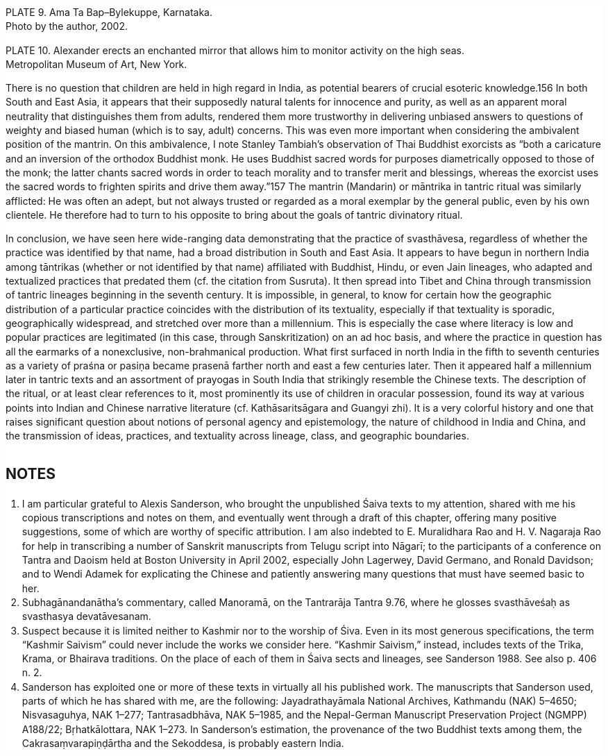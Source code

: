 
PLATE 9. Ama Ta Bap–Bylekuppe, Karnataka.  
Photo by the author, 2002.

PLATE 10. Alexander erects an enchanted mirror that allows him to monitor activity on the high seas.  
Metropolitan Museum of Art, New York.

There is no question that children are held in high regard in India, as potential bearers of crucial esoteric knowledge.156 In both South and East Asia, it appears that their supposedly natural talents for innocence and purity, as well as an apparent moral neutrality that distinguishes them from adults, rendered them more trustworthy in delivering unbiased answers to questions of weighty and biased human (which is to say, adult) concerns. This was even more important when considering the ambivalent position of the mantrin. On this ambivalence, I note Stanley Tambiah’s observation of Thai Buddhist exorcists as “both a caricature and an inversion of the orthodox Buddhist monk. He uses Buddhist sacred words for purposes diametrically opposed to those of the monk; the latter chants sacred words in order to teach morality and to transfer merit and blessings, whereas the exorcist uses the sacred words to frighten spirits and drive them away.”157 The mantrin (Mandarin) or māntrika in tantric ritual was similarly afflicted: He was often an adept, but not always trusted or regarded as a moral exemplar by the general public, even by his own clientele. He therefore had to turn to his opposite to bring about the goals of tantric divinatory ritual.

In conclusion, we have seen here wide-ranging data demonstrating that the practice of svasthāvesa, regardless of whether the practice was identified by that name, had a broad distribution in South and East Asia. It appears to have begun in northern India among tāntrikas (whether or not identified by that name) affiliated with Buddhist, Hindu, or even Jain lineages, who adapted and textualized practices that predated them (cf. the citation from Susruta). It then spread into Tibet and China through transmission of tantric lineages beginning in the seventh century. It is impossible, in general, to know for certain how the geographic distribution of a particular practice coincides with the distribution of its textuality, especially if that textuality is sporadic, geographically widespread, and stretched over more than a millennium. This is especially the case where literacy is low and popular practices are legitimated (in this case, through Sanskritization) on an ad hoc basis, and where the practice in question has all the earmarks of a nonexclusive, non-brahmanical production. What first surfaced in north India in the fifth to seventh centuries as a variety of praśna or pasiṇa became prasenā farther north and east a few centuries later. Then it appeared half a millennium later in tantric texts and an assortment of prayogas in South India that strikingly resemble the Chinese texts. The description of the ritual, or at least clear references to it, most prominently its use of children in oracular possession, found its way at various points into Indian and Chinese narrative literature (cf. Kathāsaritsāgara and Guangyi zhi). It is a very colorful history and one that raises significant question about notions of personal agency and epistemology, the nature of childhood in India and China, and the transmission of ideas, practices, and textuality across lineage, class, and geographic boundaries.

## NOTES
1. I am particular grateful to Alexis Sanderson, who brought the unpublished Śaiva texts to my attention, shared with me his copious transcriptions and notes on them, and eventually went through a draft of this chapter, offering many positive suggestions, some of which are worthy of specific attribution. I am also indebted to E. Muralidhara Rao and H. V. Nagaraja Rao for help in transcribing a number of Sanskrit manuscripts from Telugu script into Nāgarī; to the participants of a conference on Tantra and Daoism held at Boston University in April 2002, especially John Lagerwey, David Germano, and Ronald Davidson; and to Wendi Adamek for explicating the Chinese and patiently answering many questions that must have seemed basic to her.
2. Subhagānandanātha’s commentary, called Manoramā, on the Tantrarāja Tantra 9.76, where he glosses svasthāveśaḥ as svasthasya devatāvesanam.
3. Suspect because it is limited neither to Kashmir nor to the worship of Śiva. Even in its most generous specifications, the term “Kashmir Saivism” could never include the works we consider here. “Kashmir Saivism,” instead, includes texts of the Trika, Krama, or Bhairava traditions. On the place of each of them in Śaiva sects and lineages, see Sanderson 1988. See also p. 406 n. 2.
4. Sanderson has exploited one or more of these texts in virtually all his published work. The manuscripts that Sanderson used, parts of which he has shared with me, are the following: Jayadrathayāmala National Archives, Kathmandu (NAK) 5–4650; Nisvasaguhya, NAK 1–277; Tantrasadbhāva, NAK 5–1985, and the Nepal-German Manuscript Preservation Project (NGMPP) A188/22; Bṛhatkālottara, NAK 1–273. In Sanderson’s estimation, the provenance of the two Buddhist texts among them, the Cakrasaṃvarapiṇḍārtha and the Sekoddesa, is probably eastern India.